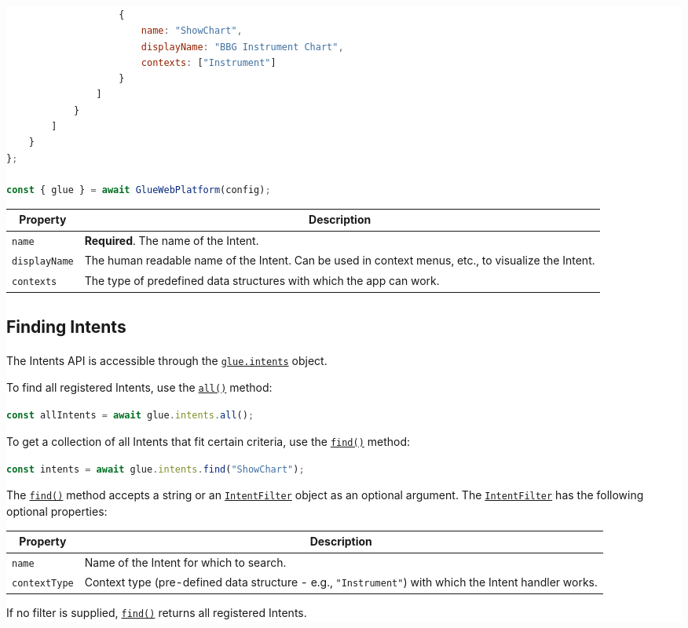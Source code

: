 ```javascript
                    {
                        name: "ShowChart",
                        displayName: "BBG Instrument Chart",
                        contexts: ["Instrument"]
                    }
                ]
            }
        ]
    }
};

const { glue } = await GlueWebPlatform(config);
```

| Property | Description |
|----------|-------------|
| `name` | **Required**. The name of the Intent. |
| `displayName` | The human readable name of the Intent. Can be used in context menus, etc., to visualize the Intent. |
| `contexts` | The type of predefined data structures with which the app can work. |

## Finding Intents

The Intents API is accessible through the [`glue.intents`](../../reference/core/latest/intents/index.html) object.

To find all registered Intents, use the [`all()`](../../reference/core/latest/intents/index.html#API-all) method:

```javascript
const allIntents = await glue.intents.all();
```

To get a collection of all Intents that fit certain criteria, use the [`find()`](../../reference/core/latest/intents/index.html#API-find) method:

```javascript
const intents = await glue.intents.find("ShowChart");
```

The [`find()`](../../reference/core/latest/intents/index.html#API-find) method accepts a string or an [`IntentFilter`](../../reference/core/latest/intents/index.html#IntentFilter) object as an optional argument. The [`IntentFilter`](../../reference/core/latest/intents/index.html#IntentFilter) has the following optional properties:

| Property | Description |
|----------|-------------|
| `name` | Name of the Intent for which to search. |
| `contextType` | Context type (pre-defined data structure - e.g., `"Instrument"`) with which the Intent handler works. |

If no filter is supplied, [`find()`](../../reference/core/latest/intents/index.html#API-find) returns all registered Intents.
